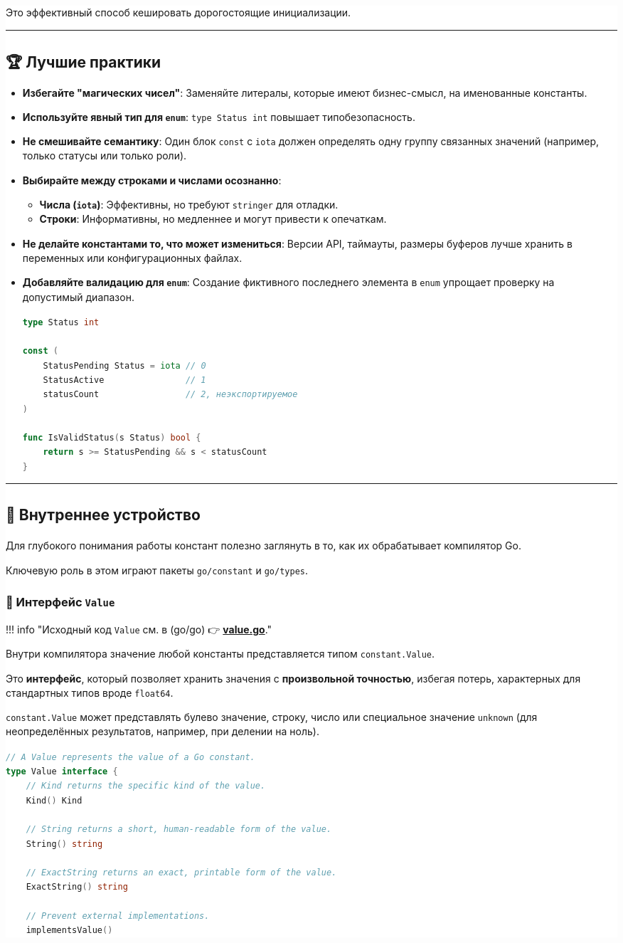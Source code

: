 Это эффективный способ кешировать дорогостоящие инициализации.

---

## 🏆 Лучшие практики

- **Избегайте "магических чисел"**: Заменяйте литералы, которые имеют бизнес-смысл, на именованные константы.
- **Используйте явный тип для `enum`**: `type Status int` повышает типобезопасность.
- **Не смешивайте семантику**: Один блок `const` с `iota` должен определять одну группу связанных значений (например, только статусы или только роли).
- **Выбирайте между строками и числами осознанно**:
    - **Числа (`iota`)**: Эффективны, но требуют `stringer` для отладки.
    - **Строки**: Информативны, но медленнее и могут привести к опечаткам.
- **Не делайте константами то, что может измениться**: Версии API, таймауты, размеры буферов лучше хранить в переменных или конфигурационных файлах.
- **Добавляйте валидацию для `enum`**: Создание фиктивного последнего элемента в `enum` упрощает проверку на допустимый диапазон.

    ```go hl_lines="6 10"
    type Status int

    const (
        StatusPending Status = iota // 0
        StatusActive                // 1
        statusCount                 // 2, неэкспортируемое
    )

    func IsValidStatus(s Status) bool {
        return s >= StatusPending && s < statusCount
    }
    ```

---

## 🧬 Внутреннее устройство

Для глубокого понимания работы констант полезно заглянуть в то, как их обрабатывает компилятор Go.

Ключевую роль в этом играют пакеты `go/constant` и `go/types`.

### 🧩 Интерфейс `Value`

!!! info "Исходный код `Value` см. в (go/go) 👉 [**value.go**](https://cs.opensource.google/go/go/+/master:src/go/constant/value.go)."

Внутри компилятора значение любой константы представляется типом `constant.Value`.

Это **интерфейс**, который позволяет хранить значения с **произвольной точностью**, избегая потерь, характерных для стандартных типов вроде `float64`.

`constant.Value` может представлять булево значение, строку, число или специальное значение `unknown` (для неопределённых результатов, например, при делении на ноль).

```go
// A Value represents the value of a Go constant.
type Value interface {
	// Kind returns the specific kind of the value.
	Kind() Kind

	// String returns a short, human-readable form of the value.
	String() string

	// ExactString returns an exact, printable form of the value.
	ExactString() string

	// Prevent external implementations.
	implementsValue()
```